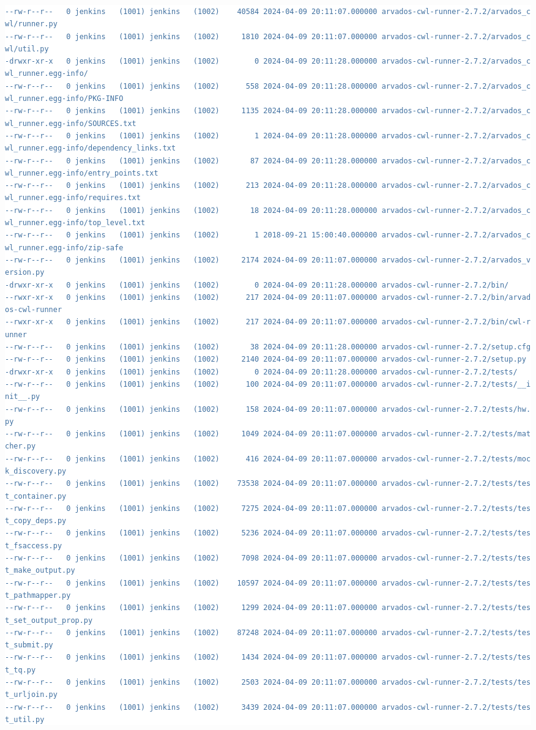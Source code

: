 ```diff
--rw-r--r--   0 jenkins   (1001) jenkins   (1002)    40584 2024-04-09 20:11:07.000000 arvados-cwl-runner-2.7.2/arvados_cwl/runner.py
--rw-r--r--   0 jenkins   (1001) jenkins   (1002)     1810 2024-04-09 20:11:07.000000 arvados-cwl-runner-2.7.2/arvados_cwl/util.py
-drwxr-xr-x   0 jenkins   (1001) jenkins   (1002)        0 2024-04-09 20:11:28.000000 arvados-cwl-runner-2.7.2/arvados_cwl_runner.egg-info/
--rw-r--r--   0 jenkins   (1001) jenkins   (1002)      558 2024-04-09 20:11:28.000000 arvados-cwl-runner-2.7.2/arvados_cwl_runner.egg-info/PKG-INFO
--rw-r--r--   0 jenkins   (1001) jenkins   (1002)     1135 2024-04-09 20:11:28.000000 arvados-cwl-runner-2.7.2/arvados_cwl_runner.egg-info/SOURCES.txt
--rw-r--r--   0 jenkins   (1001) jenkins   (1002)        1 2024-04-09 20:11:28.000000 arvados-cwl-runner-2.7.2/arvados_cwl_runner.egg-info/dependency_links.txt
--rw-r--r--   0 jenkins   (1001) jenkins   (1002)       87 2024-04-09 20:11:28.000000 arvados-cwl-runner-2.7.2/arvados_cwl_runner.egg-info/entry_points.txt
--rw-r--r--   0 jenkins   (1001) jenkins   (1002)      213 2024-04-09 20:11:28.000000 arvados-cwl-runner-2.7.2/arvados_cwl_runner.egg-info/requires.txt
--rw-r--r--   0 jenkins   (1001) jenkins   (1002)       18 2024-04-09 20:11:28.000000 arvados-cwl-runner-2.7.2/arvados_cwl_runner.egg-info/top_level.txt
--rw-r--r--   0 jenkins   (1001) jenkins   (1002)        1 2018-09-21 15:00:40.000000 arvados-cwl-runner-2.7.2/arvados_cwl_runner.egg-info/zip-safe
--rw-r--r--   0 jenkins   (1001) jenkins   (1002)     2174 2024-04-09 20:11:07.000000 arvados-cwl-runner-2.7.2/arvados_version.py
-drwxr-xr-x   0 jenkins   (1001) jenkins   (1002)        0 2024-04-09 20:11:28.000000 arvados-cwl-runner-2.7.2/bin/
--rwxr-xr-x   0 jenkins   (1001) jenkins   (1002)      217 2024-04-09 20:11:07.000000 arvados-cwl-runner-2.7.2/bin/arvados-cwl-runner
--rwxr-xr-x   0 jenkins   (1001) jenkins   (1002)      217 2024-04-09 20:11:07.000000 arvados-cwl-runner-2.7.2/bin/cwl-runner
--rw-r--r--   0 jenkins   (1001) jenkins   (1002)       38 2024-04-09 20:11:28.000000 arvados-cwl-runner-2.7.2/setup.cfg
--rw-r--r--   0 jenkins   (1001) jenkins   (1002)     2140 2024-04-09 20:11:07.000000 arvados-cwl-runner-2.7.2/setup.py
-drwxr-xr-x   0 jenkins   (1001) jenkins   (1002)        0 2024-04-09 20:11:28.000000 arvados-cwl-runner-2.7.2/tests/
--rw-r--r--   0 jenkins   (1001) jenkins   (1002)      100 2024-04-09 20:11:07.000000 arvados-cwl-runner-2.7.2/tests/__init__.py
--rw-r--r--   0 jenkins   (1001) jenkins   (1002)      158 2024-04-09 20:11:07.000000 arvados-cwl-runner-2.7.2/tests/hw.py
--rw-r--r--   0 jenkins   (1001) jenkins   (1002)     1049 2024-04-09 20:11:07.000000 arvados-cwl-runner-2.7.2/tests/matcher.py
--rw-r--r--   0 jenkins   (1001) jenkins   (1002)      416 2024-04-09 20:11:07.000000 arvados-cwl-runner-2.7.2/tests/mock_discovery.py
--rw-r--r--   0 jenkins   (1001) jenkins   (1002)    73538 2024-04-09 20:11:07.000000 arvados-cwl-runner-2.7.2/tests/test_container.py
--rw-r--r--   0 jenkins   (1001) jenkins   (1002)     7275 2024-04-09 20:11:07.000000 arvados-cwl-runner-2.7.2/tests/test_copy_deps.py
--rw-r--r--   0 jenkins   (1001) jenkins   (1002)     5236 2024-04-09 20:11:07.000000 arvados-cwl-runner-2.7.2/tests/test_fsaccess.py
--rw-r--r--   0 jenkins   (1001) jenkins   (1002)     7098 2024-04-09 20:11:07.000000 arvados-cwl-runner-2.7.2/tests/test_make_output.py
--rw-r--r--   0 jenkins   (1001) jenkins   (1002)    10597 2024-04-09 20:11:07.000000 arvados-cwl-runner-2.7.2/tests/test_pathmapper.py
--rw-r--r--   0 jenkins   (1001) jenkins   (1002)     1299 2024-04-09 20:11:07.000000 arvados-cwl-runner-2.7.2/tests/test_set_output_prop.py
--rw-r--r--   0 jenkins   (1001) jenkins   (1002)    87248 2024-04-09 20:11:07.000000 arvados-cwl-runner-2.7.2/tests/test_submit.py
--rw-r--r--   0 jenkins   (1001) jenkins   (1002)     1434 2024-04-09 20:11:07.000000 arvados-cwl-runner-2.7.2/tests/test_tq.py
--rw-r--r--   0 jenkins   (1001) jenkins   (1002)     2503 2024-04-09 20:11:07.000000 arvados-cwl-runner-2.7.2/tests/test_urljoin.py
--rw-r--r--   0 jenkins   (1001) jenkins   (1002)     3439 2024-04-09 20:11:07.000000 arvados-cwl-runner-2.7.2/tests/test_util.py
```